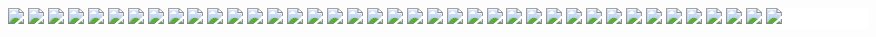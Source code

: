 ![](https://cdn.jsdelivr.net/gh/langnang/.storage/svg/solid/arrow-right-to-bracket.svg)
![](https://cdn.jsdelivr.net/gh/langnang/.storage/svg/solid/arrow-right-to-city.svg)
![](https://cdn.jsdelivr.net/gh/langnang/.storage/svg/solid/arrow-right.svg)
![](https://cdn.jsdelivr.net/gh/langnang/.storage/svg/solid/arrow-rotate-left.svg)
![](https://cdn.jsdelivr.net/gh/langnang/.storage/svg/solid/arrow-rotate-right.svg)
![](https://cdn.jsdelivr.net/gh/langnang/.storage/svg/solid/arrow-trend-down.svg)
![](https://cdn.jsdelivr.net/gh/langnang/.storage/svg/solid/arrow-trend-up.svg)
![](https://cdn.jsdelivr.net/gh/langnang/.storage/svg/solid/arrow-turn-down.svg)
![](https://cdn.jsdelivr.net/gh/langnang/.storage/svg/solid/arrow-turn-up.svg)
![](https://cdn.jsdelivr.net/gh/langnang/.storage/svg/solid/arrow-up-1-9.svg)
![](https://cdn.jsdelivr.net/gh/langnang/.storage/svg/solid/arrow-up-9-1.svg)
![](https://cdn.jsdelivr.net/gh/langnang/.storage/svg/solid/arrow-up-a-z.svg)
![](https://cdn.jsdelivr.net/gh/langnang/.storage/svg/solid/arrow-up-from-bracket.svg)
![](https://cdn.jsdelivr.net/gh/langnang/.storage/svg/solid/arrow-up-from-ground-water.svg)
![](https://cdn.jsdelivr.net/gh/langnang/.storage/svg/solid/arrow-up-from-water-pump.svg)
![](https://cdn.jsdelivr.net/gh/langnang/.storage/svg/solid/arrow-up-long.svg)
![](https://cdn.jsdelivr.net/gh/langnang/.storage/svg/solid/arrow-up-right-dots.svg)
![](https://cdn.jsdelivr.net/gh/langnang/.storage/svg/solid/arrow-up-right-from-square.svg)
![](https://cdn.jsdelivr.net/gh/langnang/.storage/svg/solid/arrow-up-short-wide.svg)
![](https://cdn.jsdelivr.net/gh/langnang/.storage/svg/solid/arrow-up-wide-short.svg)
![](https://cdn.jsdelivr.net/gh/langnang/.storage/svg/solid/arrow-up-z-a.svg)
![](https://cdn.jsdelivr.net/gh/langnang/.storage/svg/solid/arrow-up.svg)
![](https://cdn.jsdelivr.net/gh/langnang/.storage/svg/solid/arrows-down-to-line.svg)
![](https://cdn.jsdelivr.net/gh/langnang/.storage/svg/solid/arrows-down-to-people.svg)
![](https://cdn.jsdelivr.net/gh/langnang/.storage/svg/solid/arrows-left-right-to-line.svg)
![](https://cdn.jsdelivr.net/gh/langnang/.storage/svg/solid/arrows-left-right.svg)
![](https://cdn.jsdelivr.net/gh/langnang/.storage/svg/solid/arrows-rotate.svg)
![](https://cdn.jsdelivr.net/gh/langnang/.storage/svg/solid/arrows-spin.svg)
![](https://cdn.jsdelivr.net/gh/langnang/.storage/svg/solid/arrows-split-up-and-left.svg)
![](https://cdn.jsdelivr.net/gh/langnang/.storage/svg/solid/arrows-to-circle.svg)
![](https://cdn.jsdelivr.net/gh/langnang/.storage/svg/solid/arrows-to-dot.svg)
![](https://cdn.jsdelivr.net/gh/langnang/.storage/svg/solid/arrows-to-eye.svg)
![](https://cdn.jsdelivr.net/gh/langnang/.storage/svg/solid/arrows-turn-right.svg)
![](https://cdn.jsdelivr.net/gh/langnang/.storage/svg/solid/arrows-turn-to-dots.svg)
![](https://cdn.jsdelivr.net/gh/langnang/.storage/svg/solid/arrows-up-down-left-right.svg)
![](https://cdn.jsdelivr.net/gh/langnang/.storage/svg/solid/arrows-up-down.svg)
![](https://cdn.jsdelivr.net/gh/langnang/.storage/svg/solid/arrows-up-to-line.svg)
![](https://cdn.jsdelivr.net/gh/langnang/.storage/svg/solid/asterisk.svg)
![](https://cdn.jsdelivr.net/gh/langnang/.storage/svg/solid/at.svg)